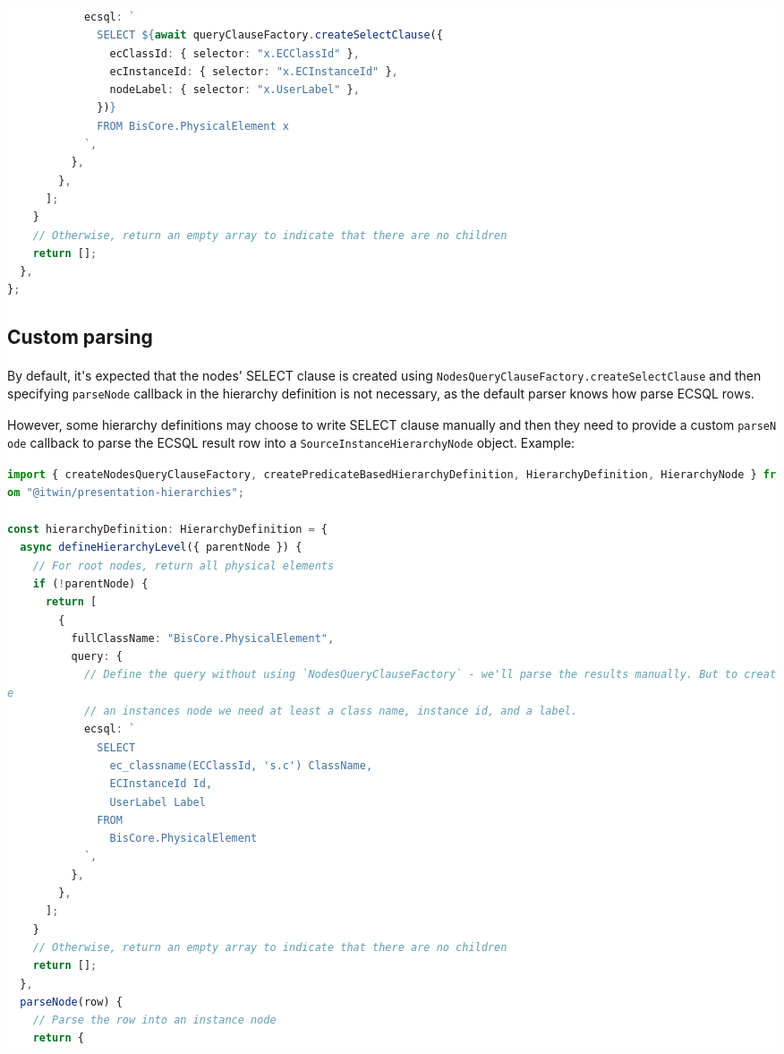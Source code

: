 ```ts
            ecsql: `
              SELECT ${await queryClauseFactory.createSelectClause({
                ecClassId: { selector: "x.ECClassId" },
                ecInstanceId: { selector: "x.ECInstanceId" },
                nodeLabel: { selector: "x.UserLabel" },
              })}
              FROM BisCore.PhysicalElement x
            `,
          },
        },
      ];
    }
    // Otherwise, return an empty array to indicate that there are no children
    return [];
  },
};
```



## Custom parsing

By default, it's expected that the nodes' SELECT clause is created using `NodesQueryClauseFactory.createSelectClause` and then specifying `parseNode` callback in the hierarchy definition is not necessary, as the default parser knows how parse ECSQL rows.

However, some hierarchy definitions may choose to write SELECT clause manually and then they need to provide a custom `parseNode` callback to parse the ECSQL result row into a `SourceInstanceHierarchyNode` object. Example:




```ts
import { createNodesQueryClauseFactory, createPredicateBasedHierarchyDefinition, HierarchyDefinition, HierarchyNode } from "@itwin/presentation-hierarchies";

const hierarchyDefinition: HierarchyDefinition = {
  async defineHierarchyLevel({ parentNode }) {
    // For root nodes, return all physical elements
    if (!parentNode) {
      return [
        {
          fullClassName: "BisCore.PhysicalElement",
          query: {
            // Define the query without using `NodesQueryClauseFactory` - we'll parse the results manually. But to create
            // an instances node we need at least a class name, instance id, and a label.
            ecsql: `
              SELECT
                ec_classname(ECClassId, 's.c') ClassName,
                ECInstanceId Id,
                UserLabel Label
              FROM
                BisCore.PhysicalElement
            `,
          },
        },
      ];
    }
    // Otherwise, return an empty array to indicate that there are no children
    return [];
  },
  parseNode(row) {
    // Parse the row into an instance node
    return {
```